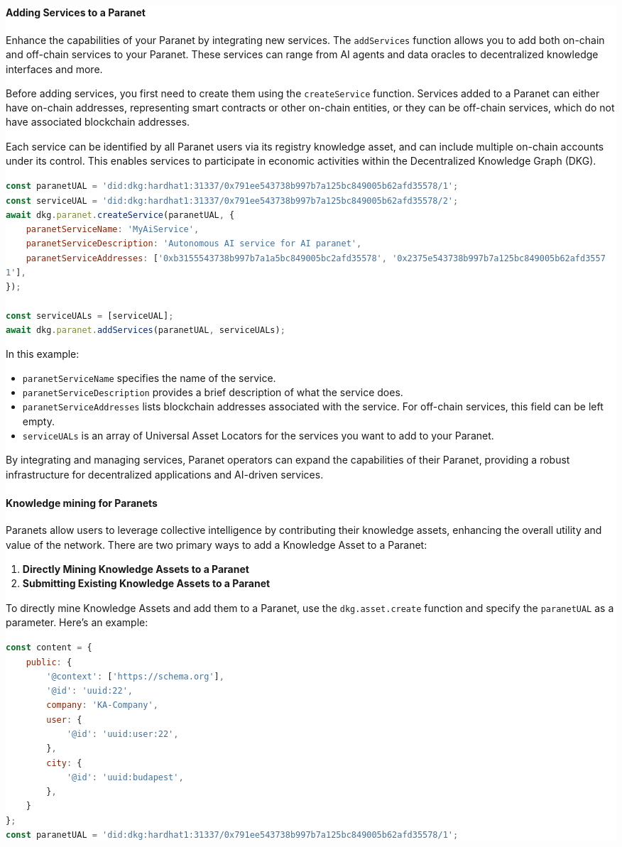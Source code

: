 #### Adding Services to a Paranet

Enhance the capabilities of your Paranet by integrating new services. The `addServices` function allows you to add both on-chain and off-chain services to your Paranet. These services can range from AI agents and data oracles to decentralized knowledge interfaces and more.

Before adding services, you first need to create them using the `createService` function. Services added to a Paranet can either have on-chain addresses, representing smart contracts or other on-chain entities, or they can be off-chain services, which do not have associated blockchain addresses.

Each service can be identified by all Paranet users via its registry knowledge asset, and can include multiple on-chain accounts under its control. This enables services to participate in economic activities within the Decentralized Knowledge Graph (DKG).

```javascript
const paranetUAL = 'did:dkg:hardhat1:31337/0x791ee543738b997b7a125bc849005b62afd35578/1';
const serviceUAL = 'did:dkg:hardhat1:31337/0x791ee543738b997b7a125bc849005b62afd35578/2';
await dkg.paranet.createService(paranetUAL, {
    paranetServiceName: 'MyAiService',
    paranetServiceDescription: 'Autonomous AI service for AI paranet',
    paranetServiceAddresses: ['0xb3155543738b997b7a1a5bc849005bc2afd35578', '0x2375e543738b997b7a125bc849005b62afd35571'],
});

const serviceUALs = [serviceUAL]; 
await dkg.paranet.addServices(paranetUAL, serviceUALs);
```

In this example:

* `paranetServiceName` specifies the name of the service.
* `paranetServiceDescription` provides a brief description of what the service does.
* `paranetServiceAddresses` lists blockchain addresses associated with the service. For off-chain services, this field can be left empty.
* `serviceUALs` is an array of Universal Asset Locators for the services you want to add to your Paranet.

By integrating and managing services, Paranet operators can expand the capabilities of their Paranet, providing a robust infrastructure for decentralized applications and AI-driven services.

#### Knowledge mining for Paranets

Paranets allow users to leverage collective intelligence by contributing their knowledge assets, enhancing the overall utility and value of the network. There are two primary ways to add a Knowledge Asset to a Paranet:

1. **Directly Mining Knowledge Assets to a Paranet**
2. **Submitting Existing Knowledge Assets to a Paranet**

To directly mine Knowledge Assets and add them to a Paranet, use the `dkg.asset.create` function and specify the `paranetUAL` as a parameter. Here’s an example:

```javascript
const content = {
    public: {
        '@context': ['https://schema.org'],
        '@id': 'uuid:22',
        company: 'KA-Company',
        user: {
            '@id': 'uuid:user:22',
        },
        city: {
            '@id': 'uuid:budapest',
        },
    }
};
const paranetUAL = 'did:dkg:hardhat1:31337/0x791ee543738b997b7a125bc849005b62afd35578/1';

```